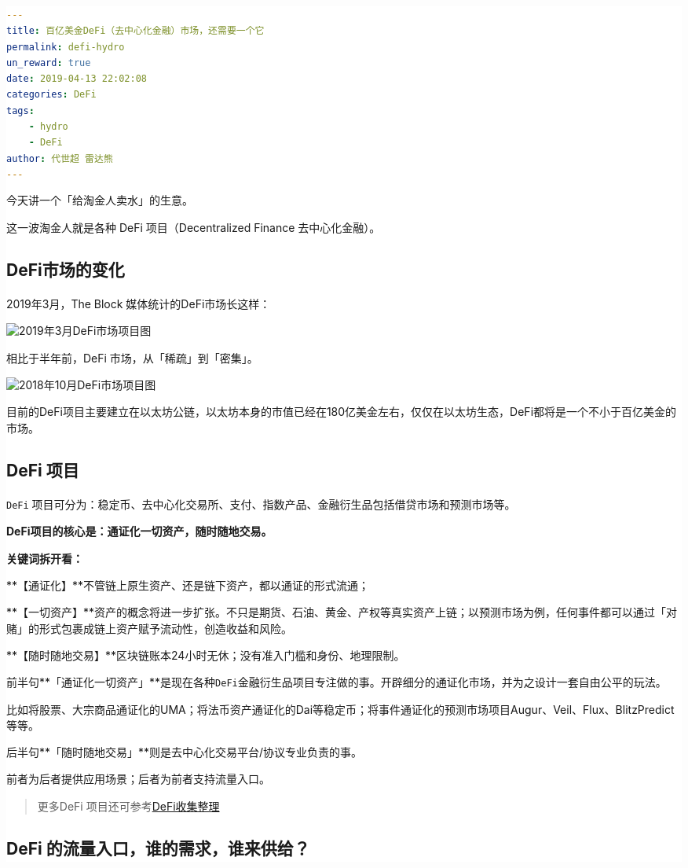 ```yaml
---
title: 百亿美金DeFi（去中心化金融）市场，还需要一个它
permalink: defi-hydro
un_reward: true
date: 2019-04-13 22:02:08
categories: DeFi
tags: 
    - hydro
    - DeFi
author: 代世超 雷达熊
---
```


今天讲一个「给淘金人卖水」的生意。

这一波淘金人就是各种 DeFi 项目（Decentralized Finance 去中心化金融）。

## DeFi市场的变化

2019年3月，The Block 媒体统计的DeFi市场长这样：

![2019年3月DeFi市场项目图](https://img.learnblockchain.cn/2019/15551643081557.jpg)

相比于半年前，DeFi 市场，从「稀疏」到「密集」。

![2018年10月DeFi市场项目图](https://img.learnblockchain.cn/2019/15551643352469.jpg)

目前的DeFi项目主要建立在以太坊公链，以太坊本身的市值已经在180亿美金左右，仅仅在以太坊生态，DeFi都将是一个不小于百亿美金的市场。

## DeFi 项目

`DeFi` 项目可分为：稳定币、去中心化交易所、支付、指数产品、金融衍生品包括借贷市场和预测市场等。

**DeFi项目的核心是：通证化一切资产，随时随地交易。**

**关键词拆开看：**

**【通证化】**不管链上原生资产、还是链下资产，都以通证的形式流通；

**【一切资产】**资产的概念将进一步扩张。不只是期货、石油、黄金、产权等真实资产上链；以预测市场为例，任何事件都可以通过「对赌」的形式包裹成链上资产赋予流动性，创造收益和风险。

**【随时随地交易】**区块链账本24小时无休；没有准入门槛和身份、地理限制。

前半句**「通证化一切资产」**是现在各种`DeFi`金融衍生品项目专注做的事。开辟细分的通证化市场，并为之设计一套自由公平的玩法。

比如将股票、大宗商品通证化的UMA；将法币资产通证化的Dai等稳定币；将事件通证化的预测市场项目Augur、Veil、Flux、BlitzPredict等等。

后半句**「随时随地交易」**则是去中心化交易平台/协议专业负责的事。

前者为后者提供应用场景；后者为前者支持流量入口。

> 更多DeFi 项目还可参考[DeFi收集整理](https://wiki.learnblockchain.cn/defi/readme.html)


##  DeFi 的流量入口，谁的需求，谁来供给？

